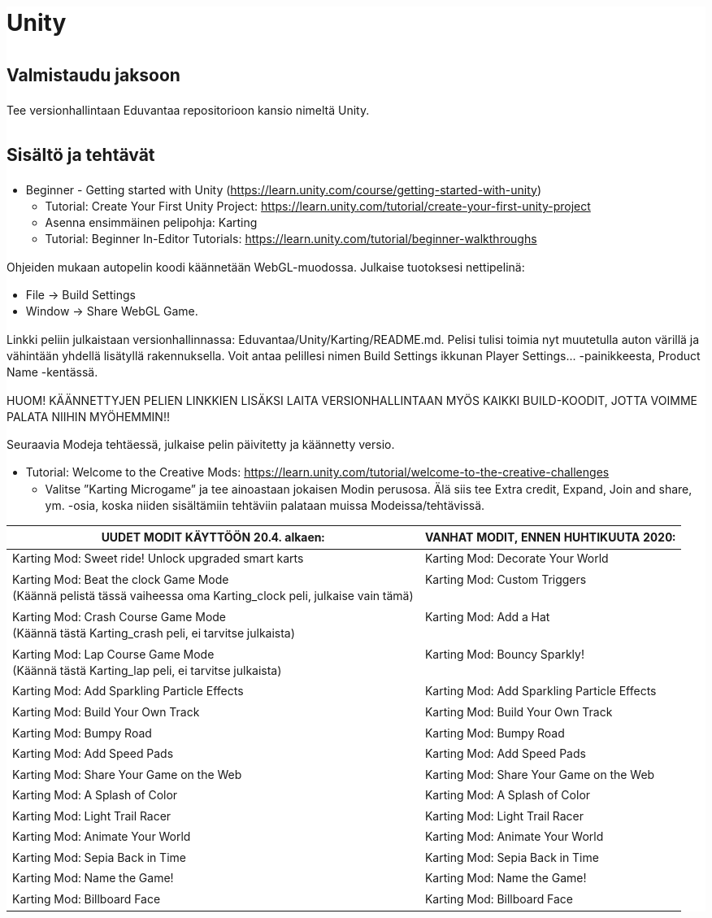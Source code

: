 
# Unity 

## Valmistaudu jaksoon
Tee versionhallintaan Eduvantaa repositorioon kansio nimeltä Unity.

## Sisältö ja tehtävät
* Beginner - Getting started with Unity (https://learn.unity.com/course/getting-started-with-unity) 
  * Tutorial: Create Your First Unity Project: https://learn.unity.com/tutorial/create-your-first-unity-project 
  * Asenna ensimmäinen pelipohja: Karting 
  * Tutorial: Beginner In-Editor Tutorials: https://learn.unity.com/tutorial/beginner-walkthroughs 
  
Ohjeiden mukaan autopelin koodi käännetään WebGL-muodossa. Julkaise tuotoksesi nettipelinä: 
* File -> Build Settings 
* Window -> Share WebGL Game. 

Linkki peliin julkaistaan versionhallinnassa: Eduvantaa/Unity/Karting/README.md. Pelisi tulisi toimia nyt muutetulla auton värillä ja vähintään yhdellä lisätyllä rakennuksella. Voit antaa pelillesi nimen Build Settings ikkunan Player Settings... -painikkeesta, Product Name -kentässä.

HUOM! KÄÄNNETTYJEN PELIEN LINKKIEN LISÄKSI LAITA VERSIONHALLINTAAN MYÖS KAIKKI BUILD-KOODIT, JOTTA VOIMME PALATA NIIHIN MYÖHEMMIN!!

Seuraavia Modeja tehtäessä, julkaise pelin päivitetty ja käännetty versio. 
  
* Tutorial: Welcome to the Creative Mods: https://learn.unity.com/tutorial/welcome-to-the-creative-challenges 
  * Valitse ”Karting Microgame” ja tee ainoastaan jokaisen Modin perusosa. Älä siis tee Extra credit, Expand, Join and share, ym. -osia, koska niiden sisältämiin tehtäviin palataan muissa Modeissa/tehtävissä. 
  

UUDET MODIT KÄYTTÖÖN 20.4. alkaen: | VANHAT MODIT, ENNEN HUHTIKUUTA 2020: 
--- | --- 
Karting Mod: Sweet ride! Unlock upgraded smart karts | Karting Mod: Decorate Your World
Karting Mod: Beat the clock Game Mode <br>(Käännä pelistä tässä vaiheessa oma Karting_clock peli, julkaise vain tämä) | Karting Mod: Custom Triggers
Karting Mod: Crash Course Game Mode <br>(Käännä tästä Karting_crash peli, ei tarvitse julkaista) | Karting Mod: Add a Hat
Karting Mod: Lap Course Game Mode <br>(Käännä tästä Karting_lap peli, ei tarvitse julkaista)| Karting Mod: Bouncy Sparkly!
Karting Mod: Add Sparkling Particle Effects  | Karting Mod: Add Sparkling Particle Effects 
Karting Mod: Build Your Own Track | Karting Mod: Build Your Own Track
Karting Mod: Bumpy Road | Karting Mod: Bumpy Road
Karting Mod: Add Speed Pads  | Karting Mod: Add Speed Pads 
Karting Mod: Share Your Game on the Web | Karting Mod: Share Your Game on the Web 
Karting Mod: A Splash of Color | Karting Mod: A Splash of Color
Karting Mod: Light Trail Racer  | Karting Mod: Light Trail Racer 
Karting Mod: Animate Your World  | Karting Mod: Animate Your World 
Karting Mod: Sepia Back in Time | Karting Mod: Sepia Back in Time 
Karting Mod: Name the Game! | Karting Mod: Name the Game! 
Karting Mod: Billboard Face  | Karting Mod: Billboard Face 
  